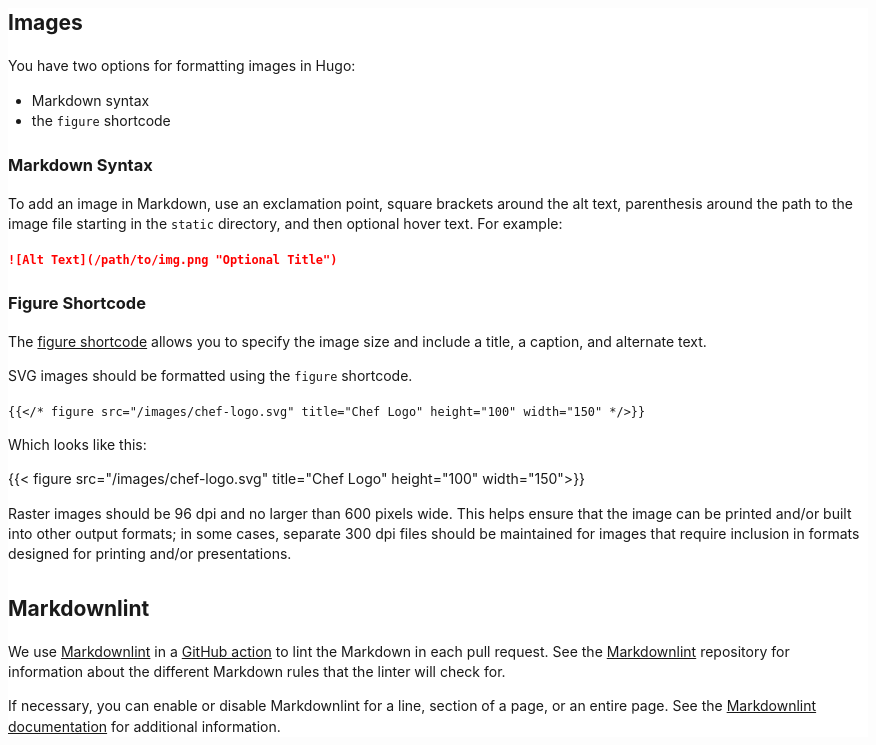 
## Images

You have two options for formatting images in Hugo:

- Markdown syntax
- the `figure` shortcode

### Markdown Syntax

To add an image in Markdown, use an exclamation point, square brackets around the alt text, parenthesis around the path to the image file starting in the `static` directory, and then optional hover text. For example:

```md
![Alt Text](/path/to/img.png "Optional Title")
```

### Figure Shortcode

The [figure shortcode](https://gohugo.io/content-management/shortcodes/#figure) allows you to specify the image size and include a title, a caption, and alternate text.

SVG images should be formatted using the `figure` shortcode.

```md
{{</* figure src="/images/chef-logo.svg" title="Chef Logo" height="100" width="150" */>}}
```

Which looks like this:

{{< figure src="/images/chef-logo.svg" title="Chef Logo" height="100" width="150">}}

Raster images should be 96 dpi and no larger than 600 pixels wide. This helps ensure that the image can be printed and/or built into other output formats; in some cases, separate 300 dpi files should be maintained for images that require inclusion in formats designed for printing and/or presentations.

## Markdownlint

We use [Markdownlint](https://github.com/DavidAnson/markdownlint) in a [GitHub action](https://github.com/DavidAnson/markdownlint-cli2-action) to lint the
Markdown in each pull request. See the [Markdownlint](https://github.com/DavidAnson/markdownlint) repository for information about the different Markdown
rules that the linter will check for.

If necessary, you can enable or disable Markdownlint for a line, section of a page, or an entire page. See the [Markdownlint documentation](https://github.com/DavidAnson/markdownlint#configuration) for additional information.
